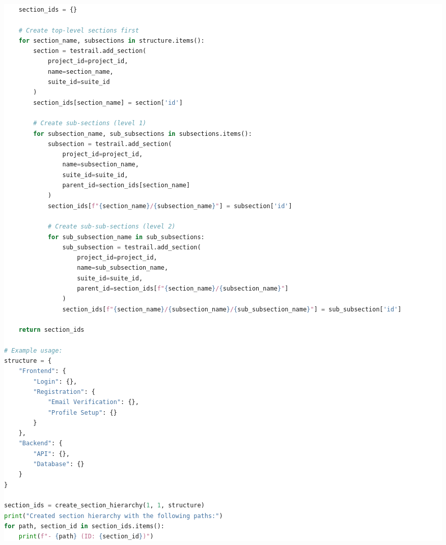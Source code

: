 ```python
    section_ids = {}
    
    # Create top-level sections first
    for section_name, subsections in structure.items():
        section = testrail.add_section(
            project_id=project_id,
            name=section_name,
            suite_id=suite_id
        )
        section_ids[section_name] = section['id']
        
        # Create sub-sections (level 1)
        for subsection_name, sub_subsections in subsections.items():
            subsection = testrail.add_section(
                project_id=project_id,
                name=subsection_name,
                suite_id=suite_id,
                parent_id=section_ids[section_name]
            )
            section_ids[f"{section_name}/{subsection_name}"] = subsection['id']
            
            # Create sub-sub-sections (level 2)
            for sub_subsection_name in sub_subsections:
                sub_subsection = testrail.add_section(
                    project_id=project_id,
                    name=sub_subsection_name,
                    suite_id=suite_id,
                    parent_id=section_ids[f"{section_name}/{subsection_name}"]
                )
                section_ids[f"{section_name}/{subsection_name}/{sub_subsection_name}"] = sub_subsection['id']
    
    return section_ids

# Example usage:
structure = {
    "Frontend": {
        "Login": {},
        "Registration": {
            "Email Verification": {},
            "Profile Setup": {}
        }
    },
    "Backend": {
        "API": {},
        "Database": {}
    }
}

section_ids = create_section_hierarchy(1, 1, structure)
print("Created section hierarchy with the following paths:")
for path, section_id in section_ids.items():
    print(f"- {path} (ID: {section_id})")
```
